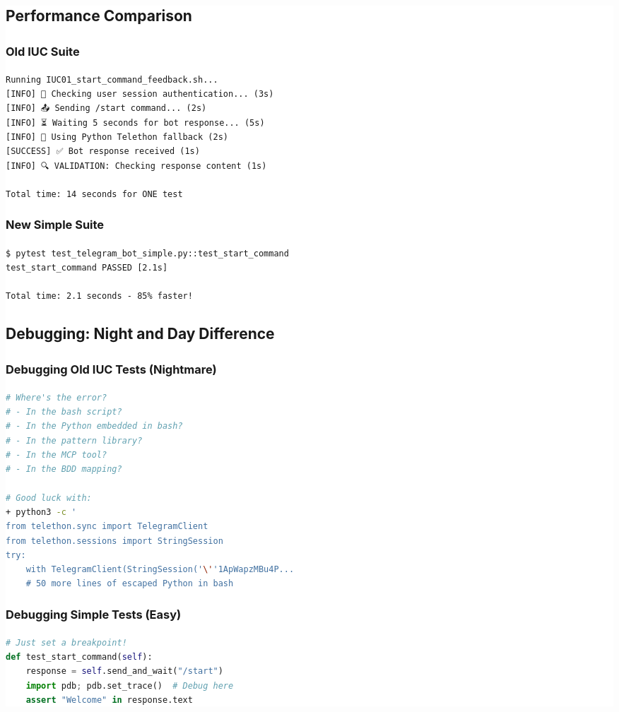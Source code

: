 ## Performance Comparison

### Old IUC Suite
```
Running IUC01_start_command_feedback.sh...
[INFO] 🔐 Checking user session authentication... (3s)
[INFO] 📤 Sending /start command... (2s)
[INFO] ⏳ Waiting 5 seconds for bot response... (5s)
[INFO] 🔧 Using Python Telethon fallback (2s)
[SUCCESS] ✅ Bot response received (1s)
[INFO] 🔍 VALIDATION: Checking response content (1s)

Total time: 14 seconds for ONE test
```

### New Simple Suite
```
$ pytest test_telegram_bot_simple.py::test_start_command
test_start_command PASSED [2.1s]

Total time: 2.1 seconds - 85% faster!
```

## Debugging: Night and Day Difference

### Debugging Old IUC Tests (Nightmare)
```bash
# Where's the error?
# - In the bash script?
# - In the Python embedded in bash?
# - In the pattern library?
# - In the MCP tool?
# - In the BDD mapping?

# Good luck with:
+ python3 -c '
from telethon.sync import TelegramClient
from telethon.sessions import StringSession
try:
    with TelegramClient(StringSession('\''1ApWapzMBu4P...
    # 50 more lines of escaped Python in bash
```

### Debugging Simple Tests (Easy)
```python
# Just set a breakpoint!
def test_start_command(self):
    response = self.send_and_wait("/start")
    import pdb; pdb.set_trace()  # Debug here
    assert "Welcome" in response.text
```

